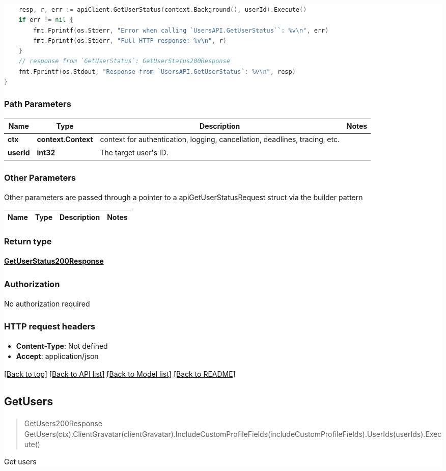 ```go
	resp, r, err := apiClient.GetUserStatus(context.Background(), userId).Execute()
	if err != nil {
		fmt.Fprintf(os.Stderr, "Error when calling `UsersAPI.GetUserStatus``: %v\n", err)
		fmt.Fprintf(os.Stderr, "Full HTTP response: %v\n", r)
	}
	// response from `GetUserStatus`: GetUserStatus200Response
	fmt.Fprintf(os.Stdout, "Response from `UsersAPI.GetUserStatus`: %v\n", resp)
}
```

### Path Parameters


Name | Type | Description  | Notes
------------- | ------------- | ------------- | -------------
**ctx** | **context.Context** | context for authentication, logging, cancellation, deadlines, tracing, etc.
**userId** | **int32** | The target user&#39;s ID.  | 

### Other Parameters

Other parameters are passed through a pointer to a apiGetUserStatusRequest struct via the builder pattern


Name | Type | Description  | Notes
------------- | ------------- | ------------- | -------------


### Return type

[**GetUserStatus200Response**](GetUserStatus200Response.md)

### Authorization

No authorization required

### HTTP request headers

- **Content-Type**: Not defined
- **Accept**: application/json

[[Back to top]](#) [[Back to API list]](../README.md#documentation-for-api-endpoints)
[[Back to Model list]](../README.md#documentation-for-models)
[[Back to README]](../README.md)


## GetUsers

> GetUsers200Response GetUsers(ctx).ClientGravatar(clientGravatar).IncludeCustomProfileFields(includeCustomProfileFields).UserIds(userIds).Execute()

Get users

